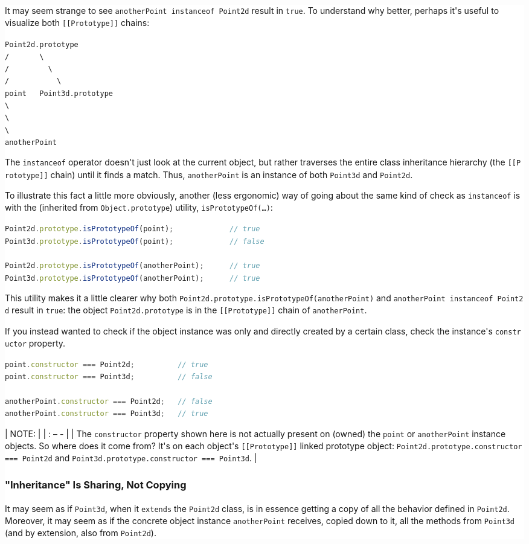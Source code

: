 It may seem strange to see `anotherPoint instanceof Point2d` result in `true`. To understand why better, perhaps it's useful to visualize both `[[Prototype]]` chains:

```
Point2d.prototype
/       \
/         \
/           \
point   Point3d.prototype
\
\
\
anotherPoint
```

The `instanceof` operator doesn't just look at the current object, but rather traverses the entire class inheritance hierarchy (the `[[Prototype]]` chain) until it finds a match. Thus, `anotherPoint` is an instance of both `Point3d` and `Point2d`.

To illustrate this fact a little more obviously, another (less ergonomic) way of going about the same kind of check as `instanceof` is with the (inherited from `Object.prototype`) utility, `isPrototypeOf(…)`:

```js
Point2d.prototype.isPrototypeOf(point);             // true
Point3d.prototype.isPrototypeOf(point);             // false

Point2d.prototype.isPrototypeOf(anotherPoint);      // true
Point3d.prototype.isPrototypeOf(anotherPoint);      // true
```

This utility makes it a little clearer why both `Point2d.prototype.isPrototypeOf(anotherPoint)` and `anotherPoint instanceof Point2d` result in `true`: the object `Point2d.prototype` is in the `[[Prototype]]` chain of `anotherPoint`.

If you instead wanted to check if the object instance was only and directly created by a certain class, check the instance's `constructor` property.

```js
point.constructor === Point2d;          // true
point.constructor === Point3d;          // false

anotherPoint.constructor === Point2d;   // false
anotherPoint.constructor === Point3d;   // true
```

| NOTE: |
| : –   - |
| The `constructor` property shown here is not actually present on (owned) the `point` or `anotherPoint` instance objects. So where does it come from? It's on each object's `[[Prototype]]` linked prototype object: `Point2d.prototype.constructor === Point2d` and `Point3d.prototype.constructor === Point3d`. |

### "Inheritance" Is Sharing, Not Copying

It may seem as if `Point3d`, when it `extends` the `Point2d` class, is in essence getting a copy of all the behavior defined in `Point2d`. Moreover, it may seem as if the concrete object instance `anotherPoint` receives, copied down to it, all the methods from `Point3d` (and by extension, also from `Point2d`).


[^POLP]: "Principle of Least Privilege", Wikipedia; https://en.wikipedia.org/wiki/Principle_of_least_privilege ; Accessed July 2022